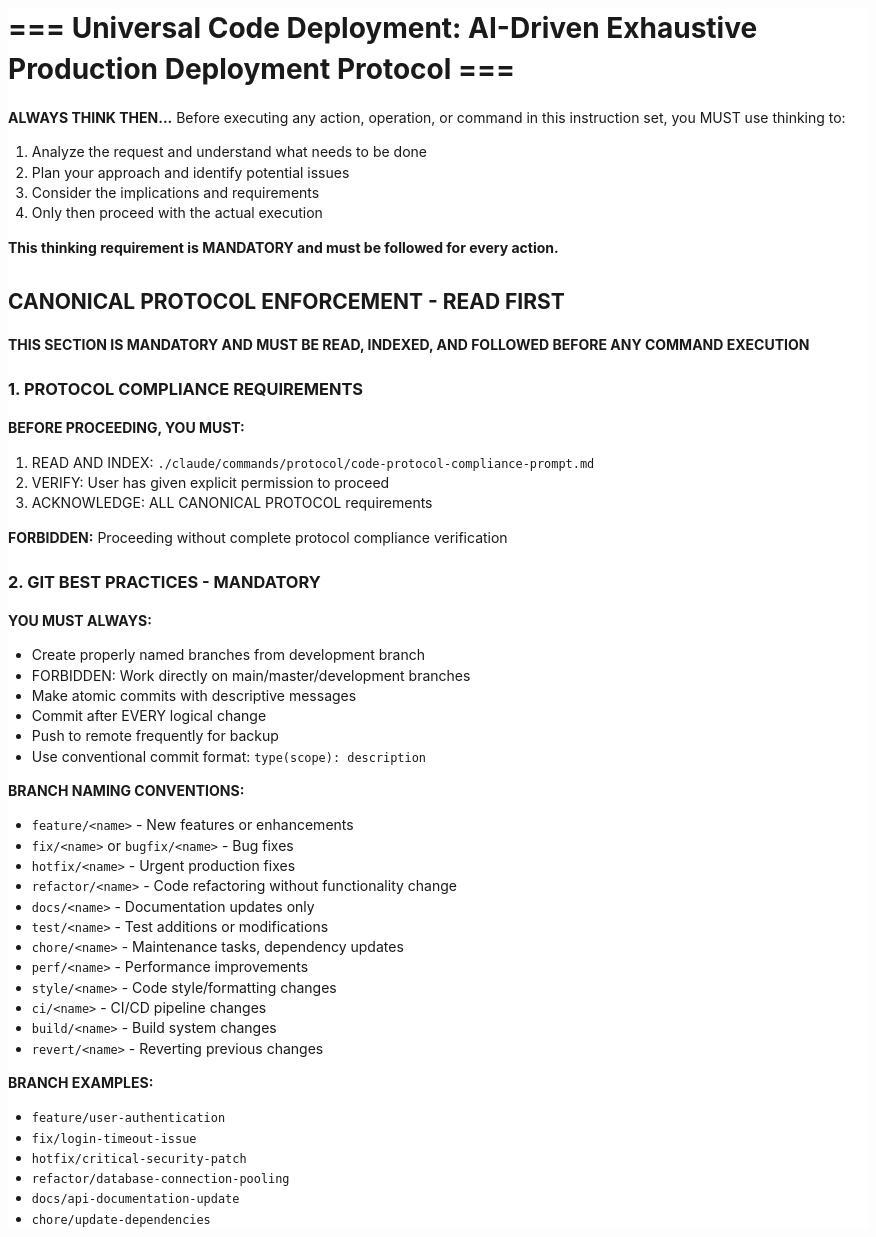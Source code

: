 # === Universal Code Deployment: AI-Driven Exhaustive Production Deployment Protocol ===

**ALWAYS THINK THEN...** Before executing any action, operation, or command in this instruction set, you MUST use thinking to:
1. Analyze the request and understand what needs to be done
2. Plan your approach and identify potential issues
3. Consider the implications and requirements
4. Only then proceed with the actual execution

**This thinking requirement is MANDATORY and must be followed for every action.**



## CANONICAL PROTOCOL ENFORCEMENT - READ FIRST

**THIS SECTION IS MANDATORY AND MUST BE READ, INDEXED, AND FOLLOWED BEFORE ANY COMMAND EXECUTION**

### 1. PROTOCOL COMPLIANCE REQUIREMENTS

**BEFORE PROCEEDING, YOU MUST:**
1. READ AND INDEX: `./claude/commands/protocol/code-protocol-compliance-prompt.md`
3. VERIFY: User has given explicit permission to proceed
4. ACKNOWLEDGE: ALL CANONICAL PROTOCOL requirements

**FORBIDDEN:** Proceeding without complete protocol compliance verification

### 2. GIT BEST PRACTICES - MANDATORY

**YOU MUST ALWAYS:**
- Create properly named branches from development branch
- FORBIDDEN: Work directly on main/master/development branches
- Make atomic commits with descriptive messages
- Commit after EVERY logical change
- Push to remote frequently for backup
- Use conventional commit format: `type(scope): description`

**BRANCH NAMING CONVENTIONS:**
- `feature/<name>` - New features or enhancements
- `fix/<name>` or `bugfix/<name>` - Bug fixes
- `hotfix/<name>` - Urgent production fixes
- `refactor/<name>` - Code refactoring without functionality change
- `docs/<name>` - Documentation updates only
- `test/<name>` - Test additions or modifications
- `chore/<name>` - Maintenance tasks, dependency updates
- `perf/<name>` - Performance improvements
- `style/<name>` - Code style/formatting changes
- `ci/<name>` - CI/CD pipeline changes
- `build/<name>` - Build system changes
- `revert/<name>` - Reverting previous changes

**BRANCH EXAMPLES:**
- `feature/user-authentication`
- `fix/login-timeout-issue`
- `hotfix/critical-security-patch`
- `refactor/database-connection-pooling`
- `docs/api-documentation-update`
- `chore/update-dependencies`
